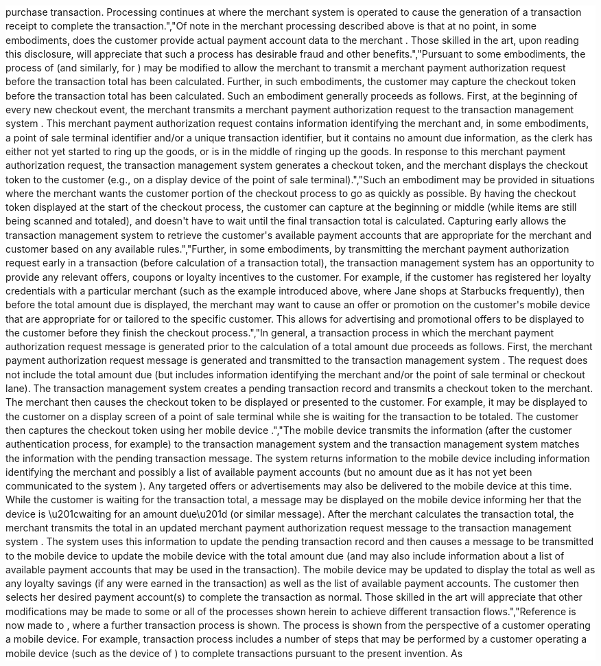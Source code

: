 purchase transaction. Processing continues at  where the merchant system  is operated to cause the generation of a transaction receipt to complete the transaction.","Of note in the merchant processing described above is that at no point, in some embodiments, does the customer provide actual payment account data to the merchant . Those skilled in the art, upon reading this disclosure, will appreciate that such a process has desirable fraud and other benefits.","Pursuant to some embodiments, the process of  (and similarly, for ) may be modified to allow the merchant to transmit a merchant payment authorization request before the transaction total has been calculated. Further, in such embodiments, the customer may capture the checkout token before the transaction total has been calculated. Such an embodiment generally proceeds as follows. First, at the beginning of every new checkout event, the merchant transmits a merchant payment authorization request to the transaction management system . This merchant payment authorization request contains information identifying the merchant and, in some embodiments, a point of sale terminal identifier and\/or a unique transaction identifier, but it contains no amount due information, as the clerk has either not yet started to ring up the goods, or is in the middle of ringing up the goods. In response to this merchant payment authorization request, the transaction management system  generates a checkout token, and the merchant displays the checkout token to the customer (e.g., on a display device of the point of sale terminal).","Such an embodiment may be provided in situations where the merchant wants the customer portion of the checkout process to go as quickly as possible. By having the checkout token displayed at the start of the checkout process, the customer can capture at the beginning or middle (while items are still being scanned and totaled), and doesn't have to wait until the final transaction total is calculated. Capturing early allows the transaction management system  to retrieve the customer's available payment accounts that are appropriate for the merchant and customer based on any available rules.","Further, in some embodiments, by transmitting the merchant payment authorization request early in a transaction (before calculation of a transaction total), the transaction management system  has an opportunity to provide any relevant offers, coupons or loyalty incentives to the customer. For example, if the customer has registered her loyalty credentials with a particular merchant (such as the example introduced above, where Jane shops at Starbucks frequently), then before the total amount due is displayed, the merchant may want to cause an offer or promotion on the customer's mobile device that are appropriate for or tailored to the specific customer. This allows for advertising and promotional offers to be displayed to the customer before they finish the checkout process.","In general, a transaction process in which the merchant payment authorization request message is generated prior to the calculation of a total amount due proceeds as follows. First, the merchant payment authorization request message is generated and transmitted to the transaction management system . The request does not include the total amount due (but includes information identifying the merchant and\/or the point of sale terminal or checkout lane). The transaction management system  creates a pending transaction record and transmits a checkout token to the merchant. The merchant then causes the checkout token to be displayed or presented to the customer. For example, it may be displayed to the customer on a display screen of a point of sale terminal while she is waiting for the transaction to be totaled. The customer then captures the checkout token using her mobile device .","The mobile device  transmits the information (after the customer authentication process, for example) to the transaction management system  and the transaction management system  matches the information with the pending transaction message. The system  returns information to the mobile device  including information identifying the merchant and possibly a list of available payment accounts (but no amount due as it has not yet been communicated to the system ). Any targeted offers or advertisements may also be delivered to the mobile device at this time. While the customer is waiting for the transaction total, a message may be displayed on the mobile device  informing her that the device is \u201cwaiting for an amount due\u201d (or similar message). After the merchant calculates the transaction total, the merchant transmits the total in an updated merchant payment authorization request message to the transaction management system . The system  uses this information to update the pending transaction record and then causes a message to be transmitted to the mobile device  to update the mobile device  with the total amount due (and may also include information about a list of available payment accounts that may be used in the transaction). The mobile device  may be updated to display the total as well as any loyalty savings (if any were earned in the transaction) as well as the list of available payment accounts. The customer then selects her desired payment account(s) to complete the transaction as normal. Those skilled in the art will appreciate that other modifications may be made to some or all of the processes shown herein to achieve different transaction flows.","Reference is now made to , where a further transaction process  is shown. The process  is shown from the perspective of a customer operating a mobile device. For example, transaction process  includes a number of steps that may be performed by a customer operating a mobile device (such as the device  of ) to complete transactions pursuant to the present invention. As